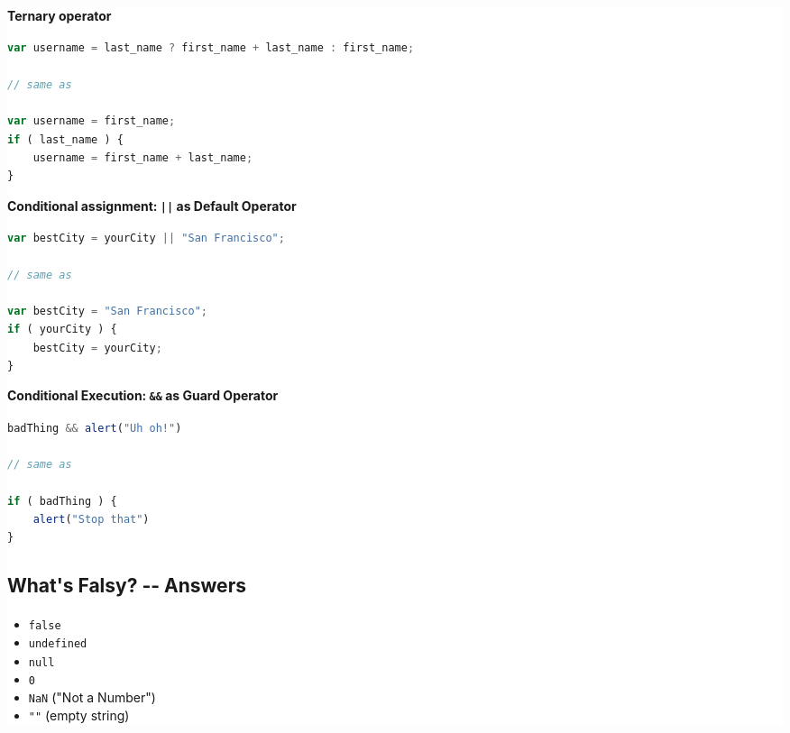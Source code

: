 **Ternary operator**

``` javascript
var username = last_name ? first_name + last_name : first_name;

// same as

var username = first_name;
if ( last_name ) {
    username = first_name + last_name;
}
```

**Conditional assignment: `||` as Default Operator**

``` javascript
var bestCity = yourCity || "San Francisco";

// same as

var bestCity = "San Francisco";
if ( yourCity ) {
    bestCity = yourCity;
}

```

**Conditional Execution: `&&` as Guard Operator**

``` javascript
badThing && alert("Uh oh!")

// same as

if ( badThing ) {
    alert("Stop that")
}

```

## What's Falsy? -- Answers

* `false`
* `undefined`
* `null`
* `0`
* `NaN` ("Not a Number")
* `""` (empty string)
